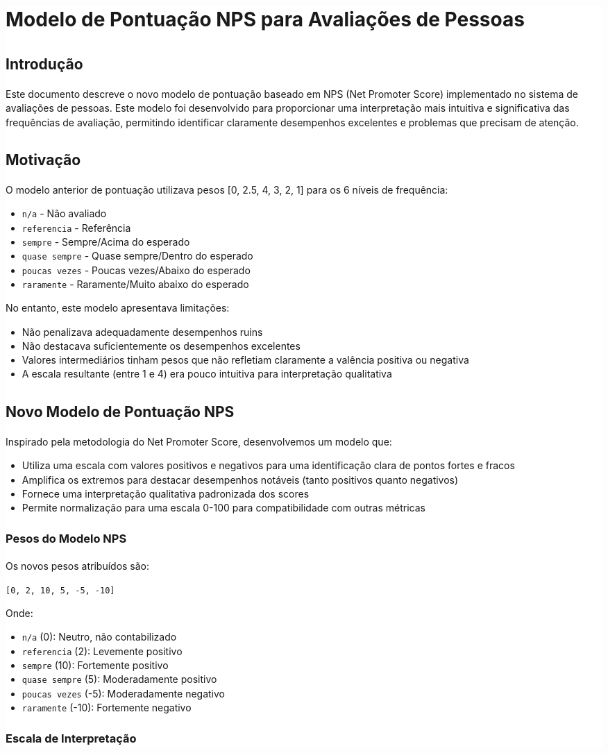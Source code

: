 # Modelo de Pontuação NPS para Avaliações de Pessoas

## Introdução

Este documento descreve o novo modelo de pontuação baseado em NPS (Net Promoter Score) implementado no sistema de avaliações de pessoas. Este modelo foi desenvolvido para proporcionar uma interpretação mais intuitiva e significativa das frequências de avaliação, permitindo identificar claramente desempenhos excelentes e problemas que precisam de atenção.

## Motivação

O modelo anterior de pontuação utilizava pesos [0, 2.5, 4, 3, 2, 1] para os 6 níveis de frequência:
- `n/a` - Não avaliado
- `referencia` - Referência
- `sempre` - Sempre/Acima do esperado
- `quase sempre` - Quase sempre/Dentro do esperado
- `poucas vezes` - Poucas vezes/Abaixo do esperado
- `raramente` - Raramente/Muito abaixo do esperado

No entanto, este modelo apresentava limitações:
- Não penalizava adequadamente desempenhos ruins
- Não destacava suficientemente os desempenhos excelentes
- Valores intermediários tinham pesos que não refletiam claramente a valência positiva ou negativa
- A escala resultante (entre 1 e 4) era pouco intuitiva para interpretação qualitativa

## Novo Modelo de Pontuação NPS

Inspirado pela metodologia do Net Promoter Score, desenvolvemos um modelo que:
- Utiliza uma escala com valores positivos e negativos para uma identificação clara de pontos fortes e fracos
- Amplifica os extremos para destacar desempenhos notáveis (tanto positivos quanto negativos)
- Fornece uma interpretação qualitativa padronizada dos scores
- Permite normalização para uma escala 0-100 para compatibilidade com outras métricas

### Pesos do Modelo NPS

Os novos pesos atribuídos são:
```
[0, 2, 10, 5, -5, -10]
```

Onde:
- `n/a` (0): Neutro, não contabilizado
- `referencia` (2): Levemente positivo
- `sempre` (10): Fortemente positivo
- `quase sempre` (5): Moderadamente positivo
- `poucas vezes` (-5): Moderadamente negativo
- `raramente` (-10): Fortemente negativo

### Escala de Interpretação
